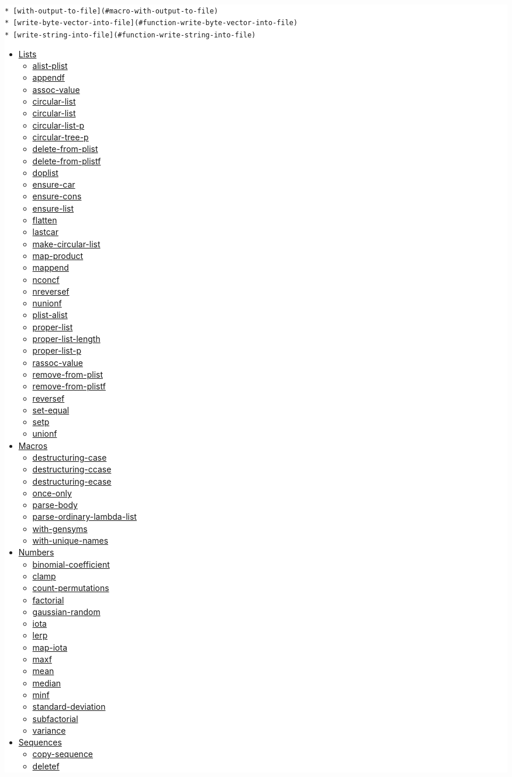     * [with-output-to-file](#macro-with-output-to-file)
    * [write-byte-vector-into-file](#function-write-byte-vector-into-file)
    * [write-string-into-file](#function-write-string-into-file)
  * [Lists](#lists)
    * [alist-plist](#function-alist-plist)
    * [appendf](#macro-appendf)
    * [assoc-value](#function-assoc-value)
    * [circular-list](#function-circular-list)
    * [circular-list](#type-circular-list)
    * [circular-list-p](#function-circular-list-p)
    * [circular-tree-p](#function-circular-tree-p)
    * [delete-from-plist](#function-delete-from-plist)
    * [delete-from-plistf](#macro-delete-from-plistf)
    * [doplist](#macro-doplist)
    * [ensure-car](#function-ensure-car)
    * [ensure-cons](#function-ensure-cons)
    * [ensure-list](#function-ensure-list)
    * [flatten](#function-flatten)
    * [lastcar](#function-lastcar)
    * [make-circular-list](#function-make-circular-list)
    * [map-product](#function-map-product)
    * [mappend](#function-mappend)
    * [nconcf](#macro-nconcf)
    * [nreversef](#macro-nreversef)
    * [nunionf](#macro-nunionf)
    * [plist-alist](#function-plist-alist)
    * [proper-list](#type-proper-list)
    * [proper-list-length](#function-proper-list-length)
    * [proper-list-p](#function-proper-list-p)
    * [rassoc-value](#function-rassoc-value)
    * [remove-from-plist](#function-remove-from-plist)
    * [remove-from-plistf](#macro-remove-from-plistf)
    * [reversef](#macro-reversef)
    * [set-equal](#function-set-equal)
    * [setp](#function-setp)
    * [unionf](#macro-unionf)
  * [Macros](#macros)
    * [destructuring-case](#macro-destructuring-case)
    * [destructuring-ccase](#macro-destructuring-ccase)
    * [destructuring-ecase](#macro-destructuring-ecase)
    * [once-only](#macro-once-only)
    * [parse-body](#function-parse-body)
    * [parse-ordinary-lambda-list](#function-parse-ordinary-lambda-list)
    * [with-gensyms](#macro-with-gensyms)
    * [with-unique-names](#macro-with-unique-names)
  * [Numbers](#numbers)
    * [binomial-coefficient](#function-binomial-coefficient)
    * [clamp](#function-clamp)
    * [count-permutations](#function-count-permutations)
    * [factorial](#function-factorial)
    * [gaussian-random](#function-gaussian-random)
    * [iota](#function-iota)
    * [lerp](#function-lerp)
    * [map-iota](#function-map-iota)
    * [maxf](#macro-maxf)
    * [mean](#function-mean)
    * [median](#function-median)
    * [minf](#macro-minf)
    * [standard-deviation](#function-standard-deviation)
    * [subfactorial](#function-subfactorial)
    * [variance](#function-variance)
  * [Sequences](#sequences)
    * [copy-sequence](#function-copy-sequence)
    * [deletef](#macro-deletef)
